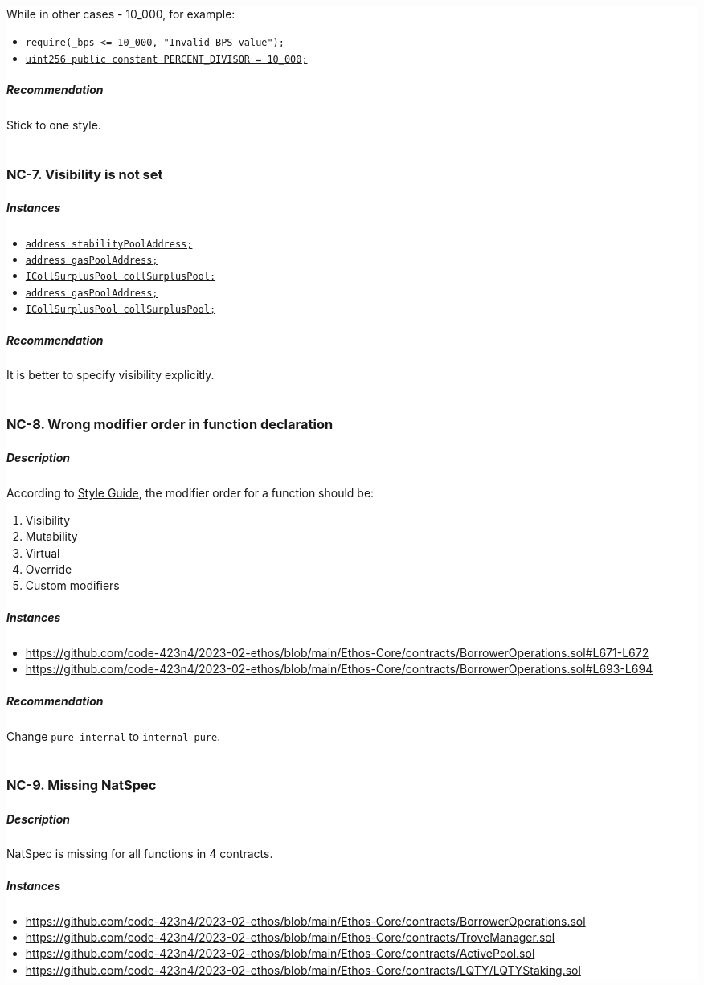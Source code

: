 While in other cases - 10_000, for example:
- [```require(_bps <= 10_000, "Invalid BPS value");```](https://github.com/code-423n4/2023-02-ethos/blob/main/Ethos-Core/contracts/ActivePool.sol#L127) 
- [```uint256 public constant PERCENT_DIVISOR = 10_000;```](https://github.com/code-423n4/2023-02-ethos/blob/main/Ethos-Vault/contracts/abstract/ReaperBaseStrategyv4.sol#L23) 

##### Recommendation
Stick to one style.
#
### NC-7.  Visibility is not set
##### Instances
- [```address stabilityPoolAddress;```](https://github.com/code-423n4/2023-02-ethos/blob/main/Ethos-Core/contracts/BorrowerOperations.sol#L28) 
- [```address gasPoolAddress;```](https://github.com/code-423n4/2023-02-ethos/blob/main/Ethos-Core/contracts/BorrowerOperations.sol#L30) 
- [```ICollSurplusPool collSurplusPool;```](https://github.com/code-423n4/2023-02-ethos/blob/main/Ethos-Core/contracts/BorrowerOperations.sol#L32) 
- [```address gasPoolAddress;```](https://github.com/code-423n4/2023-02-ethos/blob/main/Ethos-Core/contracts/TroveManager.sol#L31) 
- [```ICollSurplusPool collSurplusPool;```](https://github.com/code-423n4/2023-02-ethos/blob/main/Ethos-Core/contracts/TroveManager.sol#L33) 

##### Recommendation
It is better to specify visibility explicitly.
#
### NC-8. Wrong modifier order in  function declaration
##### Description
According to [Style Guide](https://docs.soliditylang.org/en/v0.8.19/style-guide.html#function-declaration), the modifier order for a function should be:
1. Visibility
2. Mutability
3. Virtual
4. Override
5. Custom modifiers

##### Instances
- https://github.com/code-423n4/2023-02-ethos/blob/main/Ethos-Core/contracts/BorrowerOperations.sol#L671-L672
- https://github.com/code-423n4/2023-02-ethos/blob/main/Ethos-Core/contracts/BorrowerOperations.sol#L693-L694

##### Recommendation
Change ```pure internal``` to ```internal pure```.
#
### NC-9. Missing NatSpec
##### Description
NatSpec is missing for all functions in 4 contracts.
##### Instances
- https://github.com/code-423n4/2023-02-ethos/blob/main/Ethos-Core/contracts/BorrowerOperations.sol
- https://github.com/code-423n4/2023-02-ethos/blob/main/Ethos-Core/contracts/TroveManager.sol
- https://github.com/code-423n4/2023-02-ethos/blob/main/Ethos-Core/contracts/ActivePool.sol
- https://github.com/code-423n4/2023-02-ethos/blob/main/Ethos-Core/contracts/LQTY/LQTYStaking.sol
